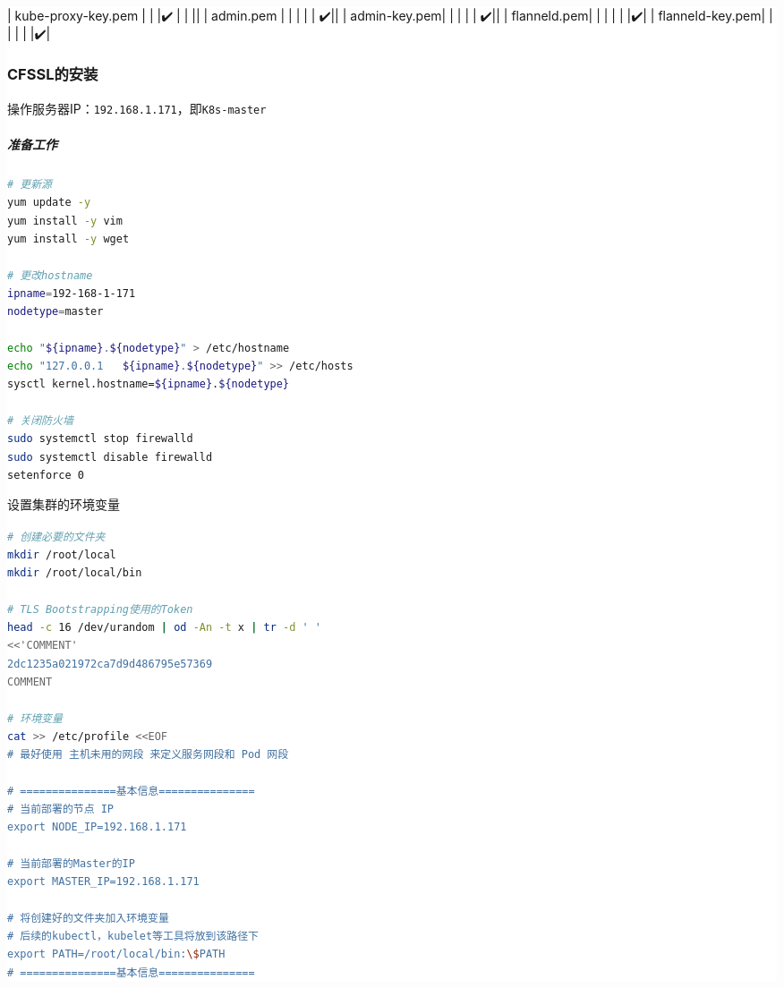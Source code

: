 | kube-proxy-key.pem |  | |✔️  | | ||
| admin.pem |  | | | | ✔️||
| admin-key.pem|  | | | | ✔️|| 
| flanneld.pem|  | | | | |✔️|
| flanneld-key.pem|  | | | | |✔️|

### CFSSL的安装

操作服务器IP：`192.168.1.171`，即`K8s-master`

##### 准备工作

``` bash
# 更新源
yum update -y
yum install -y vim
yum install -y wget

# 更改hostname
ipname=192-168-1-171
nodetype=master

echo "${ipname}.${nodetype}" > /etc/hostname
echo "127.0.0.1   ${ipname}.${nodetype}" >> /etc/hosts
sysctl kernel.hostname=${ipname}.${nodetype}

# 关闭防火墙
sudo systemctl stop firewalld
sudo systemctl disable firewalld
setenforce 0
```

设置集群的环境变量

``` bash
# 创建必要的文件夹
mkdir /root/local
mkdir /root/local/bin

# TLS Bootstrapping使用的Token
head -c 16 /dev/urandom | od -An -t x | tr -d ' '
<<'COMMENT'
2dc1235a021972ca7d9d486795e57369
COMMENT

# 环境变量
cat >> /etc/profile <<EOF
# 最好使用 主机未用的网段 来定义服务网段和 Pod 网段

# ===============基本信息===============
# 当前部署的节点 IP
export NODE_IP=192.168.1.171

# 当前部署的Master的IP
export MASTER_IP=192.168.1.171

# 将创建好的文件夹加入环境变量
# 后续的kubectl，kubelet等工具将放到该路径下
export PATH=/root/local/bin:\$PATH
# ===============基本信息===============


```